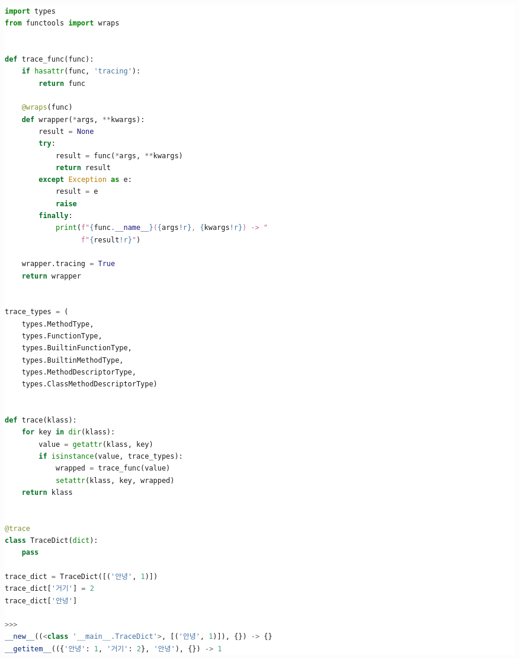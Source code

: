 ~~~python
import types
from functools import wraps


def trace_func(func):
    if hasattr(func, 'tracing'):
        return func

    @wraps(func)
    def wrapper(*args, **kwargs):
        result = None
        try:
            result = func(*args, **kwargs)
            return result
        except Exception as e:
            result = e
            raise
        finally:
            print(f"{func.__name__}({args!r}, {kwargs!r}) -> "
                  f"{result!r}")

    wrapper.tracing = True
    return wrapper


trace_types = (
    types.MethodType,
    types.FunctionType,
    types.BuiltinFunctionType,
    types.BuiltinMethodType,
    types.MethodDescriptorType,
    types.ClassMethodDescriptorType)


def trace(klass):
    for key in dir(klass):
        value = getattr(klass, key)
        if isinstance(value, trace_types):
            wrapped = trace_func(value)
            setattr(klass, key, wrapped)
    return klass


@trace
class TraceDict(dict):
    pass

trace_dict = TraceDict([('안녕', 1)])
trace_dict['거기'] = 2
trace_dict['안녕']

>>>
__new__((<class '__main__.TraceDict'>, [('안녕', 1)]), {}) -> {}
__getitem__(({'안녕': 1, '거기': 2}, '안녕'), {}) -> 1
~~~
